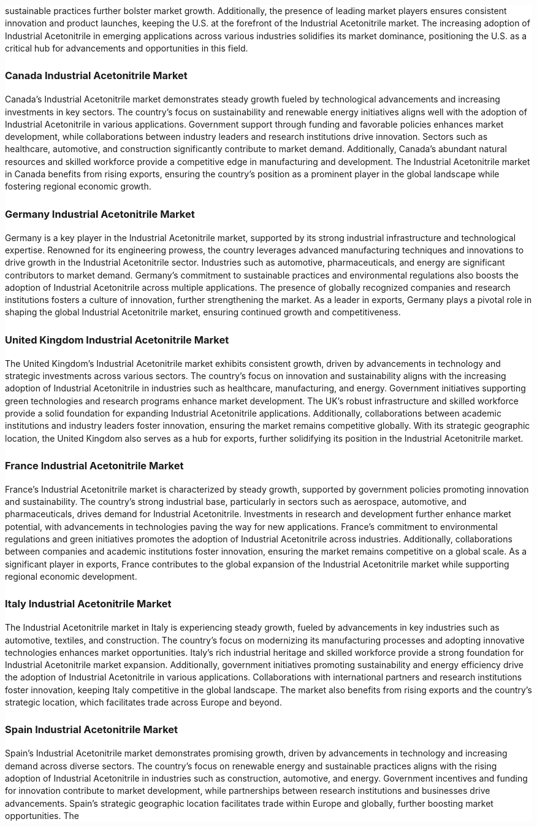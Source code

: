 sustainable practices further bolster market growth. Additionally, the presence of leading market players ensures consistent innovation and product launches, keeping the U.S. at the forefront of the Industrial Acetonitrile market. The increasing adoption of Industrial Acetonitrile in emerging applications across various industries solidifies its market dominance, positioning the U.S. as a critical hub for advancements and opportunities in this field.</p><h3>Canada Industrial Acetonitrile Market</h3><p>Canada&rsquo;s Industrial Acetonitrile market demonstrates steady growth fueled by technological advancements and increasing investments in key sectors. The country&rsquo;s focus on sustainability and renewable energy initiatives aligns well with the adoption of Industrial Acetonitrile in various applications. Government support through funding and favorable policies enhances market development, while collaborations between industry leaders and research institutions drive innovation. Sectors such as healthcare, automotive, and construction significantly contribute to market demand. Additionally, Canada&rsquo;s abundant natural resources and skilled workforce provide a competitive edge in manufacturing and development. The Industrial Acetonitrile market in Canada benefits from rising exports, ensuring the country&rsquo;s position as a prominent player in the global landscape while fostering regional economic growth.</p><h3>Germany Industrial Acetonitrile Market</h3><p>Germany is a key player in the Industrial Acetonitrile market, supported by its strong industrial infrastructure and technological expertise. Renowned for its engineering prowess, the country leverages advanced manufacturing techniques and innovations to drive growth in the Industrial Acetonitrile sector. Industries such as automotive, pharmaceuticals, and energy are significant contributors to market demand. Germany&rsquo;s commitment to sustainable practices and environmental regulations also boosts the adoption of Industrial Acetonitrile across multiple applications. The presence of globally recognized companies and research institutions fosters a culture of innovation, further strengthening the market. As a leader in exports, Germany plays a pivotal role in shaping the global Industrial Acetonitrile market, ensuring continued growth and competitiveness.</p><h3>United Kingdom Industrial Acetonitrile Market</h3><p>The United Kingdom&rsquo;s Industrial Acetonitrile market exhibits consistent growth, driven by advancements in technology and strategic investments across various sectors. The country&rsquo;s focus on innovation and sustainability aligns with the increasing adoption of Industrial Acetonitrile in industries such as healthcare, manufacturing, and energy. Government initiatives supporting green technologies and research programs enhance market development. The UK&rsquo;s robust infrastructure and skilled workforce provide a solid foundation for expanding Industrial Acetonitrile applications. Additionally, collaborations between academic institutions and industry leaders foster innovation, ensuring the market remains competitive globally. With its strategic geographic location, the United Kingdom also serves as a hub for exports, further solidifying its position in the Industrial Acetonitrile market.</p><h3>France Industrial Acetonitrile Market</h3><p>France&rsquo;s Industrial Acetonitrile market is characterized by steady growth, supported by government policies promoting innovation and sustainability. The country&rsquo;s strong industrial base, particularly in sectors such as aerospace, automotive, and pharmaceuticals, drives demand for Industrial Acetonitrile. Investments in research and development further enhance market potential, with advancements in technologies paving the way for new applications. France&rsquo;s commitment to environmental regulations and green initiatives promotes the adoption of Industrial Acetonitrile across industries. Additionally, collaborations between companies and academic institutions foster innovation, ensuring the market remains competitive on a global scale. As a significant player in exports, France contributes to the global expansion of the Industrial Acetonitrile market while supporting regional economic development.</p><h3>Italy Industrial Acetonitrile Market</h3><p>The Industrial Acetonitrile market in Italy is experiencing steady growth, fueled by advancements in key industries such as automotive, textiles, and construction. The country&rsquo;s focus on modernizing its manufacturing processes and adopting innovative technologies enhances market opportunities. Italy&rsquo;s rich industrial heritage and skilled workforce provide a strong foundation for Industrial Acetonitrile market expansion. Additionally, government initiatives promoting sustainability and energy efficiency drive the adoption of Industrial Acetonitrile in various applications. Collaborations with international partners and research institutions foster innovation, keeping Italy competitive in the global landscape. The market also benefits from rising exports and the country&rsquo;s strategic location, which facilitates trade across Europe and beyond.</p><h3>Spain Industrial Acetonitrile Market</h3><p>Spain&rsquo;s Industrial Acetonitrile market demonstrates promising growth, driven by advancements in technology and increasing demand across diverse sectors. The country&rsquo;s focus on renewable energy and sustainable practices aligns with the rising adoption of Industrial Acetonitrile in industries such as construction, automotive, and energy. Government incentives and funding for innovation contribute to market development, while partnerships between research institutions and businesses drive advancements. Spain&rsquo;s strategic geographic location facilitates trade within Europe and globally, further boosting market opportunities. The
